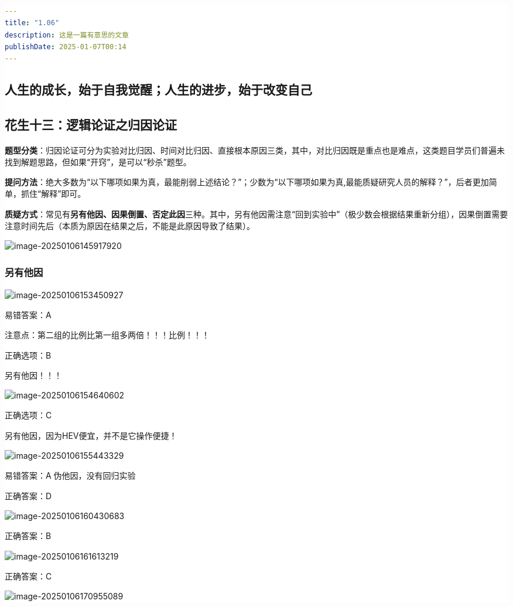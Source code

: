 ```yaml
---
title: "1.06"
description: 这是一篇有意思的文章
publishDate: 2025-01-07T00:14
---
```

## 人生的成长，始于自我觉醒；人生的进步，始于改变自己

## 花生十三：逻辑论证之归因论证

**题型分类**：归因论证可分为实验对比归因、时间对比归因、直接根本原因三类，其中，对比归因既是重点也是难点，这类题目学员们普遍未找到解题思路，但如果“开窍”，是可以“秒杀”题型。

**提问方法**：绝大多数为“以下哪项如果为真，最能削弱上述结论？”；少数为“以下哪项如果为真,最能质疑研究人员的解释？”，后者更加简单，抓住“解释”即可。

**质疑方式**：常见有**另有他因、因果倒置、否定此因**三种。其中，另有他因需注意“回到实验中”（极少数会根据结果重新分组），因果倒置需要注意时间先后（本质为原因在结果之后，不能是此原因导致了结果）。

![image-20250106145917920](https://img.zhenxi.site/2025/01/32b08bc178d6e6decb15d679c7e2cd86.png)

### 另有他因

![image-20250106153450927](https://img.zhenxi.site/2025/01/1d7770c99af015a29a21287c070c4e3b.png)

易错答案：A

注意点：第二组的比例比第一组多两倍！！！比例！！！

正确选项：B

另有他因！！！

![image-20250106154640602](https://img.zhenxi.site/2025/01/4f4bfa51a83832e0501ecc453a9f27be.png)

正确选项：C

另有他因，因为HEV便宜，并不是它操作便捷！

![image-20250106155443329](https://img.zhenxi.site/2025/01/5f34b503965880868f35380cdc2faf58.png)

易错答案：A 伪他因，没有回归实验

正确答案：D

![image-20250106160430683](https://img.zhenxi.site/2025/01/00073197e5cbb8c4e0a6800bf3272b7b.png)

正确答案：B

![image-20250106161613219](https://img.zhenxi.site/2025/01/e7ef328cdd57e1159cf3dff40f9387ae.png)

正确答案：C

![image-20250106170955089](https://img.zhenxi.site/2025/01/875aba90d734389da019fe5897f240e4.png)
